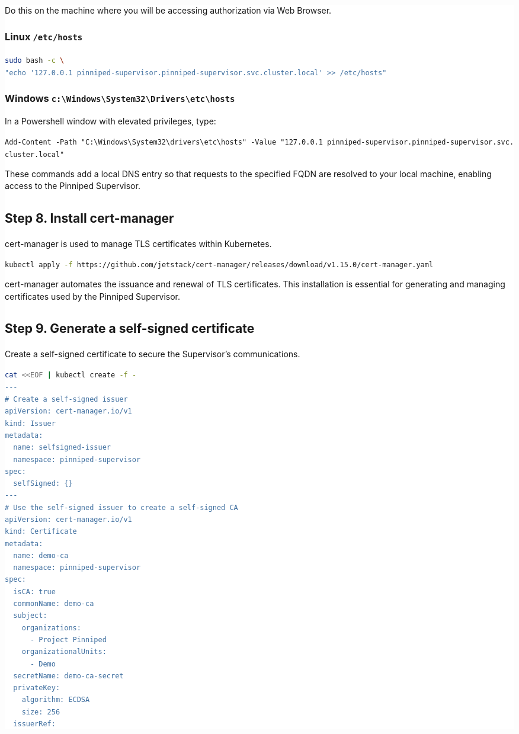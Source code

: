 Do this on the machine where you will be accessing authorization via Web Browser.

### Linux `/etc/hosts`

```bash
sudo bash -c \
"echo '127.0.0.1 pinniped-supervisor.pinniped-supervisor.svc.cluster.local' >> /etc/hosts"
```

### Windows `c:\Windows\System32\Drivers\etc\hosts`

In a Powershell window with elevated privileges, type:

```shell
Add-Content -Path "C:\Windows\System32\drivers\etc\hosts" -Value "127.0.0.1 pinniped-supervisor.pinniped-supervisor.svc.cluster.local"
```

These commands add a local DNS entry so that requests to the specified FQDN are resolved to your local machine, enabling access to the Pinniped Supervisor.

## Step 8. Install cert-manager

cert-manager is used to manage TLS certificates within Kubernetes.

```bash
kubectl apply -f https://github.com/jetstack/cert-manager/releases/download/v1.15.0/cert-manager.yaml
```
cert-manager automates the issuance and renewal of TLS certificates. This installation is essential for generating and managing certificates used by the Pinniped Supervisor.

## Step 9. Generate a self-signed certificate

Create a self-signed certificate to secure the Supervisor’s communications.

```bash
cat <<EOF | kubectl create -f -
---
# Create a self-signed issuer
apiVersion: cert-manager.io/v1
kind: Issuer
metadata:
  name: selfsigned-issuer
  namespace: pinniped-supervisor
spec:
  selfSigned: {}
---
# Use the self-signed issuer to create a self-signed CA
apiVersion: cert-manager.io/v1
kind: Certificate
metadata:
  name: demo-ca
  namespace: pinniped-supervisor
spec:
  isCA: true
  commonName: demo-ca
  subject:
    organizations:
      - Project Pinniped
    organizationalUnits:
      - Demo
  secretName: demo-ca-secret
  privateKey:
    algorithm: ECDSA
    size: 256
  issuerRef:
```